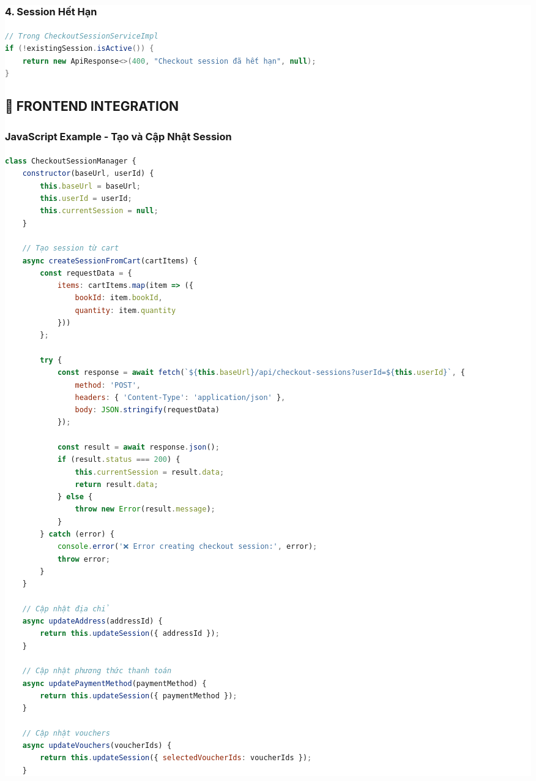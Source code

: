 ### 4. **Session Hết Hạn**
```java
// Trong CheckoutSessionServiceImpl
if (!existingSession.isActive()) {
    return new ApiResponse<>(400, "Checkout session đã hết hạn", null);
}
```

## 📱 FRONTEND INTEGRATION

### JavaScript Example - Tạo và Cập Nhật Session
```javascript
class CheckoutSessionManager {
    constructor(baseUrl, userId) {
        this.baseUrl = baseUrl;
        this.userId = userId;
        this.currentSession = null;
    }

    // Tạo session từ cart
    async createSessionFromCart(cartItems) {
        const requestData = {
            items: cartItems.map(item => ({
                bookId: item.bookId,
                quantity: item.quantity
            }))
        };

        try {
            const response = await fetch(`${this.baseUrl}/api/checkout-sessions?userId=${this.userId}`, {
                method: 'POST',
                headers: { 'Content-Type': 'application/json' },
                body: JSON.stringify(requestData)
            });

            const result = await response.json();
            if (result.status === 200) {
                this.currentSession = result.data;
                return result.data;
            } else {
                throw new Error(result.message);
            }
        } catch (error) {
            console.error('❌ Error creating checkout session:', error);
            throw error;
        }
    }

    // Cập nhật địa chỉ
    async updateAddress(addressId) {
        return this.updateSession({ addressId });
    }

    // Cập nhật phương thức thanh toán
    async updatePaymentMethod(paymentMethod) {
        return this.updateSession({ paymentMethod });
    }

    // Cập nhật vouchers
    async updateVouchers(voucherIds) {
        return this.updateSession({ selectedVoucherIds: voucherIds });
    }
```